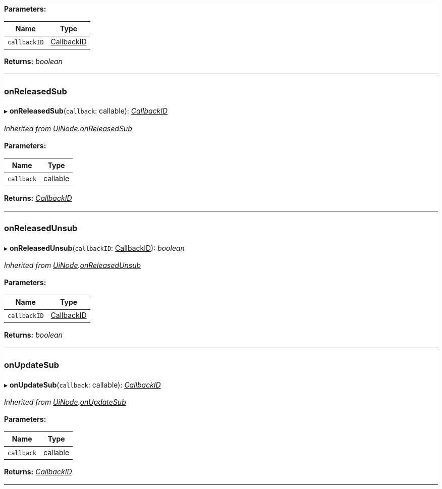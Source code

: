 **Parameters:**

Name | Type |
------ | ------ |
`callbackID` | [CallbackID](_lumin_.utils.callbackid.md) |

**Returns:** *boolean*

___

###  onReleasedSub

▸ **onReleasedSub**(`callback`: callable): *[CallbackID](_lumin_.utils.callbackid.md)*

*Inherited from [UiNode](_lumin_.ui.uinode.md).[onReleasedSub](_lumin_.ui.uinode.md#onreleasedsub)*

**Parameters:**

Name | Type |
------ | ------ |
`callback` | callable |

**Returns:** *[CallbackID](_lumin_.utils.callbackid.md)*

___

###  onReleasedUnsub

▸ **onReleasedUnsub**(`callbackID`: [CallbackID](_lumin_.utils.callbackid.md)): *boolean*

*Inherited from [UiNode](_lumin_.ui.uinode.md).[onReleasedUnsub](_lumin_.ui.uinode.md#onreleasedunsub)*

**Parameters:**

Name | Type |
------ | ------ |
`callbackID` | [CallbackID](_lumin_.utils.callbackid.md) |

**Returns:** *boolean*

___

###  onUpdateSub

▸ **onUpdateSub**(`callback`: callable): *[CallbackID](_lumin_.utils.callbackid.md)*

*Inherited from [UiNode](_lumin_.ui.uinode.md).[onUpdateSub](_lumin_.ui.uinode.md#onupdatesub)*

**Parameters:**

Name | Type |
------ | ------ |
`callback` | callable |

**Returns:** *[CallbackID](_lumin_.utils.callbackid.md)*

___
